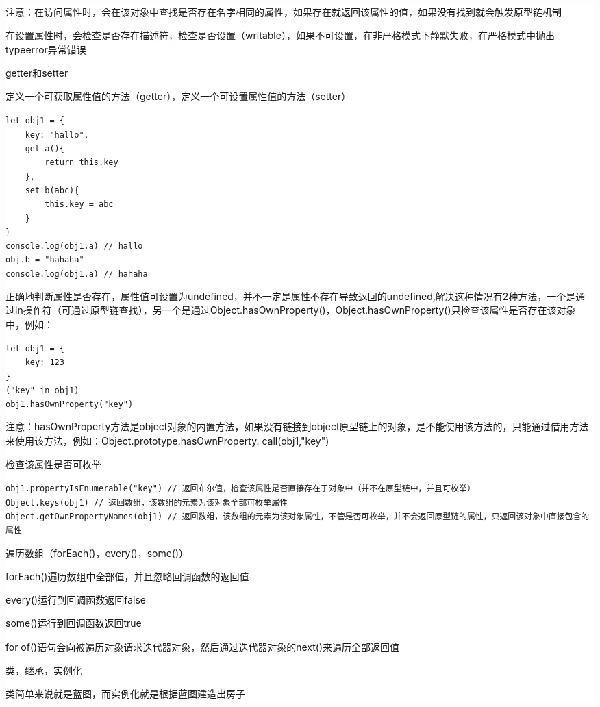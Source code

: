 
注意：在访问属性时，会在该对象中查找是否存在名字相同的属性，如果存在就返回该属性的值，如果没有找到就会触发原型链机制


在设置属性时，会检查是否存在描述符，检查是否设置（writable），如果不可设置，在非严格模式下静默失败，在严格模式中抛出typeerror异常错误


getter和setter

定义一个可获取属性值的方法（getter），定义一个可设置属性值的方法（setter）


    let obj1 = { 
        key: "hallo",
        get a(){
            return this.key
        },
        set b(abc){
            this.key = abc
        }
    }
    console.log(obj1.a) // hallo
    obj.b = "hahaha"
    console.log(obj1.a) // hahaha


正确地判断属性是否存在，属性值可设置为undefined，并不一定是属性不存在导致返回的undefined,解决这种情况有2种方法，一个是通过in操作符（可通过原型链查找），另一个是通过Object.hasOwnProperty()，Object.hasOwnProperty()只检查该属性是否存在该对象中，例如：

    let obj1 = {
        key: 123
    }
    ("key" in obj1)
    obj1.hasOwnProperty("key")

注意：hasOwnProperty方法是object对象的内置方法，如果没有链接到object原型链上的对象，是不能使用该方法的，只能通过借用方法来使用该方法，例如：Object.prototype.hasOwnProperty. call(obj1,"key")


检查该属性是否可枚举

    obj1.propertyIsEnumerable("key") // 返回布尔值，检查该属性是否直接存在于对象中（并不在原型链中，并且可枚举）
    Object.keys(obj1) // 返回数组，该数组的元素为该对象全部可枚举属性
    Object.getOwnPropertyNames(obj1) // 返回数组，该数组的元素为该对象属性，不管是否可枚举，并不会返回原型链的属性，只返回该对象中直接包含的属性


遍历数组（forEach()，every()，some()）


forEach()遍历数组中全部值，并且忽略回调函数的返回值

every()运行到回调函数返回false

some()运行到回调函数返回true

for of()语句会向被遍历对象请求迭代器对象，然后通过迭代器对象的next()来遍历全部返回值



类，继承，实例化


类简单来说就是蓝图，而实例化就是根据蓝图建造出房子
